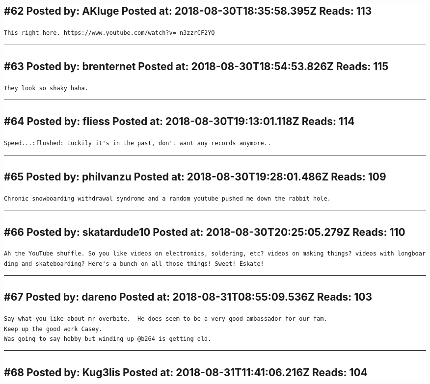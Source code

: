 ## \#62 Posted by: AKluge Posted at: 2018-08-30T18:35:58.395Z Reads: 113

```
This right here. https://www.youtube.com/watch?v=_n3zzrCF2YQ
```

---
## \#63 Posted by: brenternet Posted at: 2018-08-30T18:54:53.826Z Reads: 115

```
They look so shaky haha.
```

---
## \#64 Posted by: fliess Posted at: 2018-08-30T19:13:01.118Z Reads: 114

```
Speed...:flushed: Luckily it's in the past, don't want any records anymore..
```

---
## \#65 Posted by: philvanzu Posted at: 2018-08-30T19:28:01.486Z Reads: 109

```
Chronic snowboarding withdrawal syndrome and a random youtube pushed me down the rabbit hole.
```

---
## \#66 Posted by: skatardude10 Posted at: 2018-08-30T20:25:05.279Z Reads: 110

```
Ah the YouTube shuffle. So you like videos on electronics, soldering, etc? videos on making things? videos with longboarding and skateboarding? Here's a bunch on all those things! Sweet! Eskate!
```

---
## \#67 Posted by: dareno Posted at: 2018-08-31T08:55:09.536Z Reads: 103

```
Say what you like about mr overbite.  He does seem to be a very good ambassador for our fam. 
Keep up the good work Casey.  
Was going to say hobby but winding up @b264 is getting old.
```

---
## \#68 Posted by: Kug3lis Posted at: 2018-08-31T11:41:06.216Z Reads: 104
